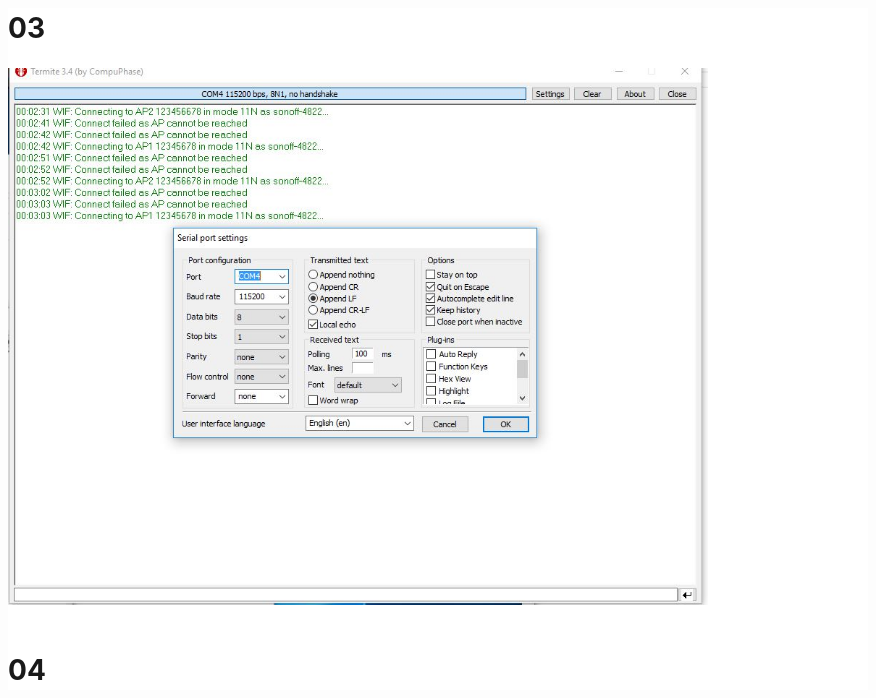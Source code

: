 
# 03

<img src="https://raw.githubusercontent.com/dotignore/Raspberry/master/differents_things/projects/01_sonoff/pic_01.JPG" alt="" data-canonical-src="" width="700" />

# 04
